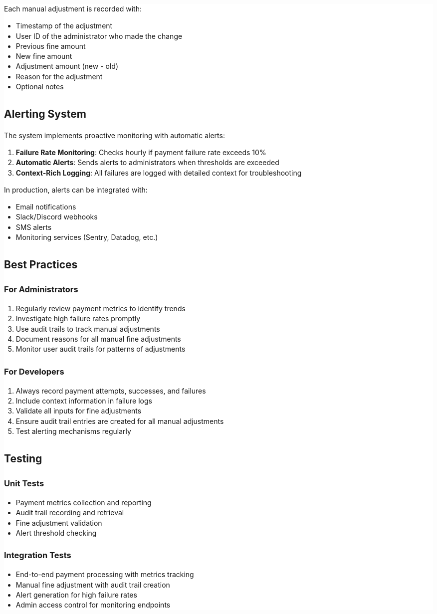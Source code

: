 Each manual adjustment is recorded with:
- Timestamp of the adjustment
- User ID of the administrator who made the change
- Previous fine amount
- New fine amount
- Adjustment amount (new - old)
- Reason for the adjustment
- Optional notes

## Alerting System

The system implements proactive monitoring with automatic alerts:

1. **Failure Rate Monitoring**: Checks hourly if payment failure rate exceeds 10%
2. **Automatic Alerts**: Sends alerts to administrators when thresholds are exceeded
3. **Context-Rich Logging**: All failures are logged with detailed context for troubleshooting

In production, alerts can be integrated with:
- Email notifications
- Slack/Discord webhooks
- SMS alerts
- Monitoring services (Sentry, Datadog, etc.)

## Best Practices

### For Administrators
1. Regularly review payment metrics to identify trends
2. Investigate high failure rates promptly
3. Use audit trails to track manual adjustments
4. Document reasons for all manual fine adjustments
5. Monitor user audit trails for patterns of adjustments

### For Developers
1. Always record payment attempts, successes, and failures
2. Include context information in failure logs
3. Validate all inputs for fine adjustments
4. Ensure audit trail entries are created for all manual adjustments
5. Test alerting mechanisms regularly

## Testing

### Unit Tests
- Payment metrics collection and reporting
- Audit trail recording and retrieval
- Fine adjustment validation
- Alert threshold checking

### Integration Tests
- End-to-end payment processing with metrics tracking
- Manual fine adjustment with audit trail creation
- Alert generation for high failure rates
- Admin access control for monitoring endpoints
